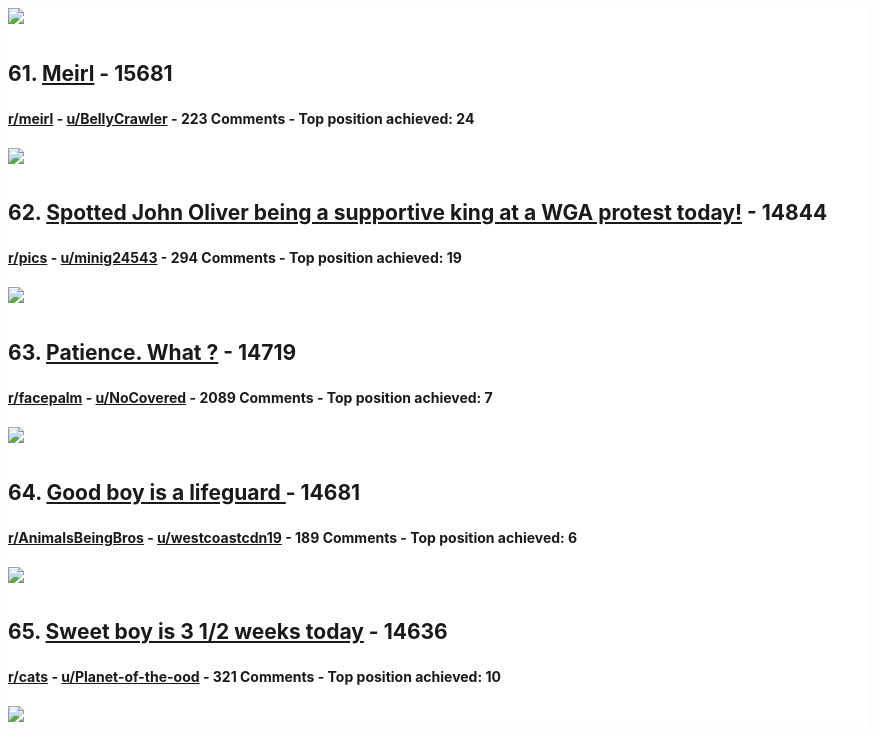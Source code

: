 <a href="https://v.redd.it/qhokf233my8b1"><img src="https://external-preview.redd.it/c3psNzcwdzJteThiMfOkkwZa5BmK4uN18tZ_RIIrtCFIcFSIIADQbFKaoI2G.png?width=140&amp;height=140&amp;crop=140:140,smart&amp;format=jpg&amp;v=enabled&amp;lthumb=true&amp;s=112fde68efb6275c276e1e9a6fc20a51600367c7"></img></a>

## 61. [Meirl](http://reddit.com/r/meirl/comments/14m9465/meirl/) - 15681
#### [r/meirl](http://reddit.com/r/meirl) - [u/BellyCrawler](http://reddit.com/u/BellyCrawler) - 223 Comments - Top position achieved: 24

<a href="https://i.redd.it/pvwxw5uxez8b1.png"><img src="https://b.thumbs.redditmedia.com/I_OWMi30wqiJPYzzI_HaIkjttC94jssM5RWUvUYDYQE.jpg"></img></a>

## 62. [Spotted John Oliver being a supportive king at a WGA protest today!](http://reddit.com/r/pics/comments/14mcbw5/spotted_john_oliver_being_a_supportive_king_at_a/) - 14844
#### [r/pics](http://reddit.com/r/pics) - [u/minig24543](http://reddit.com/u/minig24543) - 294 Comments - Top position achieved: 19

<a href="https://i.redd.it/7s0yy11n109b1.jpg"><img src="https://b.thumbs.redditmedia.com/wVBWsvNBm0VqFXolKJVJS4U8v3k5c-6g31UdjU-nJls.jpg"></img></a>

## 63. [Patience. What ?](http://reddit.com/r/facepalm/comments/14lswmj/patience_what/) - 14719
#### [r/facepalm](http://reddit.com/r/facepalm) - [u/NoCovered](http://reddit.com/u/NoCovered) - 2089 Comments - Top position achieved: 7

<a href="https://i.redd.it/qux67rf9ev8b1.jpg"><img src="https://a.thumbs.redditmedia.com/KfPDPsJ5kU2MHqCmlZr561YnbIhgxkIrVm5IRYdA2V4.jpg"></img></a>

## 64. [Good boy is a lifeguard ](http://reddit.com/r/AnimalsBeingBros/comments/14ltvq4/good_boy_is_a_lifeguard/) - 14681
#### [r/AnimalsBeingBros](http://reddit.com/r/AnimalsBeingBros) - [u/westcoastcdn19](http://reddit.com/u/westcoastcdn19) - 189 Comments - Top position achieved: 6

<a href="https://v.redd.it/s7wmt9oomv8b1"><img src="https://external-preview.redd.it/dDhjeHVuam9tdjhiManqBl7ikRBdTAA2WyjH-K7-HL2FRp7LIFNXNujtULxJ.png?width=140&amp;height=140&amp;crop=140:140,smart&amp;format=jpg&amp;v=enabled&amp;lthumb=true&amp;s=f34f44dd0ff4c19223871a70fb8257c279e0d5af"></img></a>

## 65. [Sweet boy is 3 1/2 weeks today](http://reddit.com/r/cats/comments/14mctxp/sweet_boy_is_3_12_weeks_today/) - 14636
#### [r/cats](http://reddit.com/r/cats) - [u/Planet-of-the-ood](http://reddit.com/u/Planet-of-the-ood) - 321 Comments - Top position achieved: 10

<a href="https://v.redd.it/lcq6dyw5509b1"><img src="https://external-preview.redd.it/bWF3ZzdqaDM1MDliMeff6QgciFwuI-KxwKJ_DJN9UQ5SbqNvPrDQxeM4tkPQ.png?width=140&amp;height=140&amp;crop=140:140,smart&amp;format=jpg&amp;v=enabled&amp;lthumb=true&amp;s=dd1753031b6c4ee2205feb38ea81f724633c8e53"></img></a>
